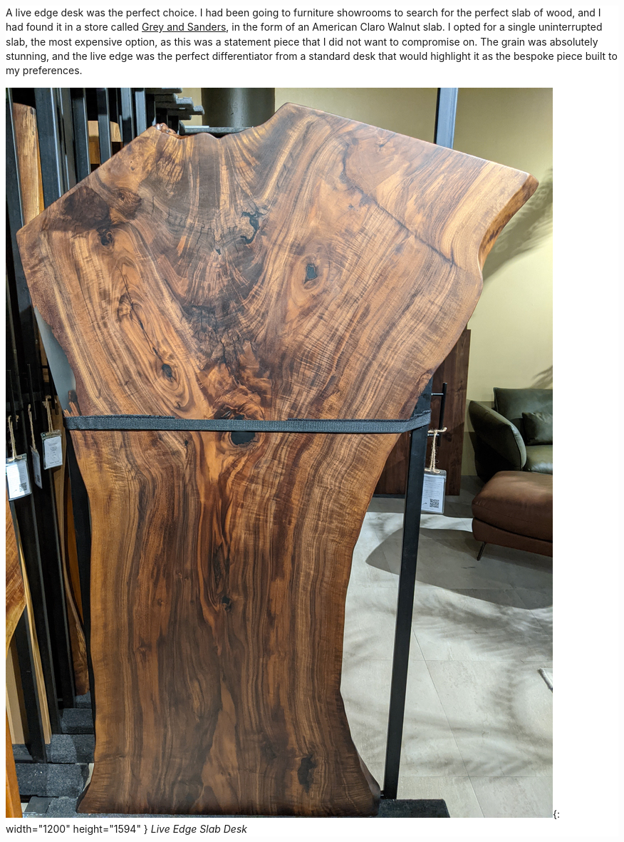 A live edge desk was the perfect choice. I had been going to furniture showrooms to search for the perfect slab of wood, and I had found it in a store called [Grey and Sanders][6], in the form of an American Claro Walnut slab. I opted for a single uninterrupted slab, the most expensive option, as this was a statement piece that I did not want to compromise on. The grain was absolutely stunning, and the live edge was the perfect differentiator from a standard desk that would highlight it as the bespoke piece built to my preferences.

![Live Edge Slab Desk](../assets/img/2024-08-10-desk-setup-2024/Desk.jpg){: width="1200" height="1594" }
_Live Edge Slab Desk_


[1]: https://www.zmfheadphones.com/auteur-eikon
[2]: https://vision-ears.de/product/ve-8
[3]: https://deskthority.net/wiki/Leopold_FC660C
[4]: https://www.hermanmiller.com/products/seating/office-chairs/embody-chairs/
[5]: https://www.neumann.com/en-us/products/historical/kh-120-a-g/
[6]: https://greyandsanders.com/collections-wood-slabs.html
[7]: https://www.acer.com/sg-en/predator/monitors/x34/pdp/UM.CX0SG.S01
[8]: https://psref.lenovo.com/Detail/Yoga/Yoga_Slim_7_Pro_14ACH5_O?M=82N5000WCK
[9]: https://www.hermanmiller.com/en_lac/products/accessories/desk-accessories/foot-pillow/
[10]: https://www.electrovoice.com/product.php?id=91
[11]: https://www.godox.com/product-d/ES45-20.html
[12]: https://www.neumann.com/en-us/products/monitors/kh-750-dsp/
